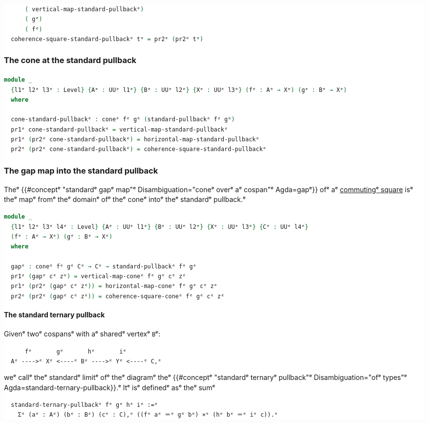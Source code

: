 ```agda
      ( vertical-map-standard-pullbackᵉ)
      ( gᵉ)
      ( fᵉ)
  coherence-square-standard-pullbackᵉ tᵉ = pr2ᵉ (pr2ᵉ tᵉ)
```

### The cone at the standard pullback

```agda
module _
  {l1ᵉ l2ᵉ l3ᵉ : Level} {Aᵉ : UUᵉ l1ᵉ} {Bᵉ : UUᵉ l2ᵉ} {Xᵉ : UUᵉ l3ᵉ} (fᵉ : Aᵉ → Xᵉ) (gᵉ : Bᵉ → Xᵉ)
  where

  cone-standard-pullbackᵉ : coneᵉ fᵉ gᵉ (standard-pullbackᵉ fᵉ gᵉ)
  pr1ᵉ cone-standard-pullbackᵉ = vertical-map-standard-pullbackᵉ
  pr1ᵉ (pr2ᵉ cone-standard-pullbackᵉ) = horizontal-map-standard-pullbackᵉ
  pr2ᵉ (pr2ᵉ cone-standard-pullbackᵉ) = coherence-square-standard-pullbackᵉ
```

### The gap map into the standard pullback

Theᵉ {{#conceptᵉ "standardᵉ gapᵉ map"ᵉ Disambiguation="coneᵉ overᵉ aᵉ cospan"ᵉ Agda=gapᵉ}}
ofᵉ aᵉ [commutingᵉ square](foundation-core.commuting-squares-of-maps.mdᵉ) isᵉ theᵉ mapᵉ
fromᵉ theᵉ domainᵉ ofᵉ theᵉ coneᵉ intoᵉ theᵉ standardᵉ pullback.ᵉ

```agda
module _
  {l1ᵉ l2ᵉ l3ᵉ l4ᵉ : Level} {Aᵉ : UUᵉ l1ᵉ} {Bᵉ : UUᵉ l2ᵉ} {Xᵉ : UUᵉ l3ᵉ} {Cᵉ : UUᵉ l4ᵉ}
  (fᵉ : Aᵉ → Xᵉ) (gᵉ : Bᵉ → Xᵉ)
  where

  gapᵉ : coneᵉ fᵉ gᵉ Cᵉ → Cᵉ → standard-pullbackᵉ fᵉ gᵉ
  pr1ᵉ (gapᵉ cᵉ zᵉ) = vertical-map-coneᵉ fᵉ gᵉ cᵉ zᵉ
  pr1ᵉ (pr2ᵉ (gapᵉ cᵉ zᵉ)) = horizontal-map-coneᵉ fᵉ gᵉ cᵉ zᵉ
  pr2ᵉ (pr2ᵉ (gapᵉ cᵉ zᵉ)) = coherence-square-coneᵉ fᵉ gᵉ cᵉ zᵉ
```

#### The standard ternary pullback

Givenᵉ twoᵉ cospansᵉ with aᵉ sharedᵉ vertexᵉ `B`ᵉ:

```text
      fᵉ       gᵉ       hᵉ       iᵉ
  Aᵉ ---->ᵉ Xᵉ <----ᵉ Bᵉ ---->ᵉ Yᵉ <----ᵉ C,ᵉ
```

weᵉ callᵉ theᵉ standardᵉ limitᵉ ofᵉ theᵉ diagramᵉ theᵉ
{{#conceptᵉ "standardᵉ ternaryᵉ pullback"ᵉ Disambiguation="ofᵉ types"ᵉ Agda=standard-ternary-pullback}}.ᵉ
Itᵉ isᵉ definedᵉ asᵉ theᵉ sumᵉ

```text
  standard-ternary-pullbackᵉ fᵉ gᵉ hᵉ iᵉ :=ᵉ
    Σᵉ (aᵉ : Aᵉ) (bᵉ : Bᵉ) (cᵉ : C),ᵉ ((fᵉ aᵉ ＝ᵉ gᵉ bᵉ) ×ᵉ (hᵉ bᵉ ＝ᵉ iᵉ c)).ᵉ
```
